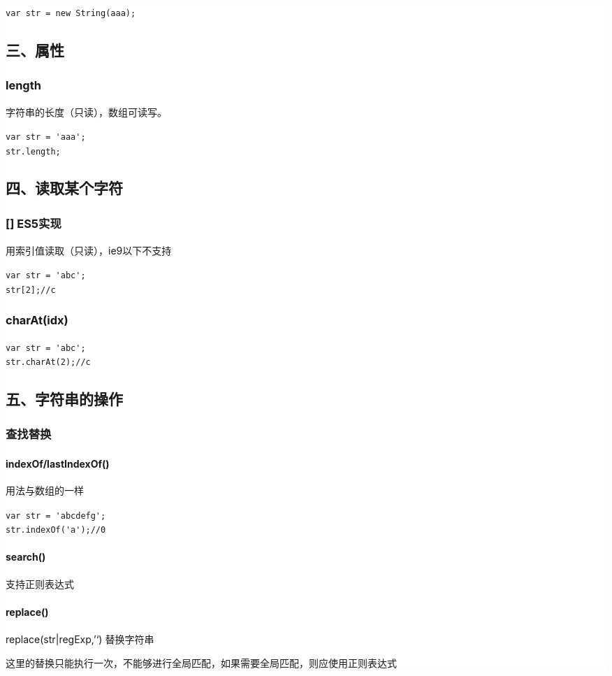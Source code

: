 ```
var str = new String(aaa);
```

## 三、属性

### length

字符串的长度（只读），数组可读写。

```
var str = 'aaa';
str.length;
```

## 四、读取某个字符

### [] ES5实现

用索引值读取（只读），ie9以下不支持

```
var str = 'abc';
str[2];//c
```

### charAt(idx)

```
var str = 'abc';
str.charAt(2);//c
```

## 五、字符串的操作

### 查找替换

#### indexOf/lastIndexOf()

用法与数组的一样

```
var str = 'abcdefg';
str.indexOf('a');//0
```

#### search()

支持正则表达式

#### replace()

replace(str|regExp,’‘) 替换字符串 

这里的替换只能执行一次，不能够进行全局匹配，如果需要全局匹配，则应使用正则表达式 
